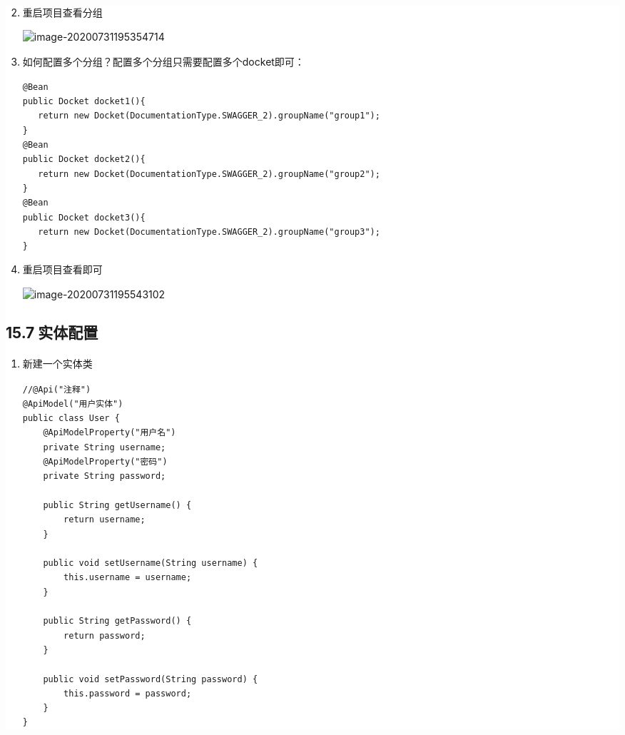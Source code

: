 2. 重启项目查看分组

   ![image-20200731195354714](https://gitee.com/lzh_gitee/springboot_image/raw/master/img/image-20200731195354714.png)

3. 如何配置多个分组？配置多个分组只需要配置多个docket即可：

   ```
   @Bean
   public Docket docket1(){
      return new Docket(DocumentationType.SWAGGER_2).groupName("group1");
   }
   @Bean
   public Docket docket2(){
      return new Docket(DocumentationType.SWAGGER_2).groupName("group2");
   }
   @Bean
   public Docket docket3(){
      return new Docket(DocumentationType.SWAGGER_2).groupName("group3");
   }
   ```

4. 重启项目查看即可

   ![image-20200731195543102](https://gitee.com/lzh_gitee/springboot_image/raw/master/img/image-20200731195543102.png)

## 15.7 实体配置

1. 新建一个实体类

   ```
   //@Api("注释")
   @ApiModel("用户实体")
   public class User {
       @ApiModelProperty("用户名")
       private String username;
       @ApiModelProperty("密码")
       private String password;
   
       public String getUsername() {
           return username;
       }
   
       public void setUsername(String username) {
           this.username = username;
       }
   
       public String getPassword() {
           return password;
       }
   
       public void setPassword(String password) {
           this.password = password;
       }
   }
   ```
